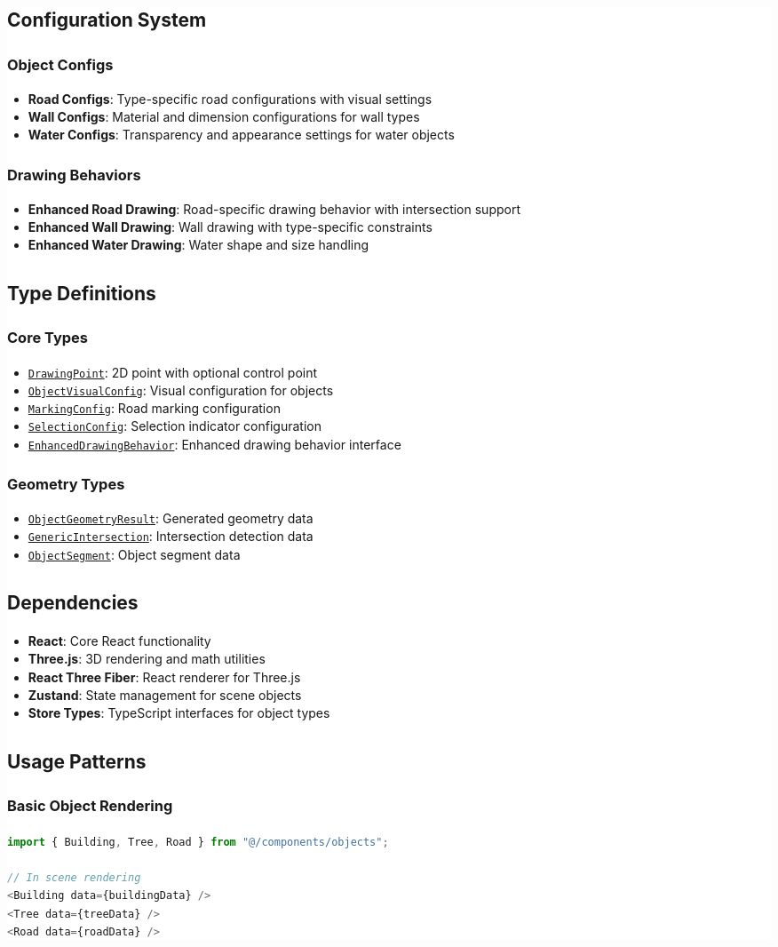 ## Configuration System

### Object Configs

- **Road Configs**: Type-specific road configurations with visual settings
- **Wall Configs**: Material and dimension configurations for wall types
- **Water Configs**: Transparency and appearance settings for water objects

### Drawing Behaviors

- **Enhanced Road Drawing**: Road-specific drawing behavior with intersection support
- **Enhanced Wall Drawing**: Wall drawing with type-specific constraints
- **Enhanced Water Drawing**: Water shape and size handling

## Type Definitions

### Core Types

- [`DrawingPoint`](./shared/types.ts:6): 2D point with optional control point
- [`ObjectVisualConfig`](./shared/types.ts:20): Visual configuration for objects
- [`MarkingConfig`](./shared/types.ts:9): Road marking configuration
- [`SelectionConfig`](./shared/types.ts:148): Selection indicator configuration
- [`EnhancedDrawingBehavior`](./shared/types.ts:98): Enhanced drawing behavior interface

### Geometry Types

- [`ObjectGeometryResult`](./shared/types.ts:53): Generated geometry data
- [`GenericIntersection`](./shared/types.ts:68): Intersection detection data
- [`ObjectSegment`](./shared/types.ts:87): Object segment data

## Dependencies

- **React**: Core React functionality
- **Three.js**: 3D rendering and math utilities
- **React Three Fiber**: React renderer for Three.js
- **Zustand**: State management for scene objects
- **Store Types**: TypeScript interfaces for object types

## Usage Patterns

### Basic Object Rendering

```typescript
import { Building, Tree, Road } from "@/components/objects";

// In scene rendering
<Building data={buildingData} />
<Tree data={treeData} />
<Road data={roadData} />
```
